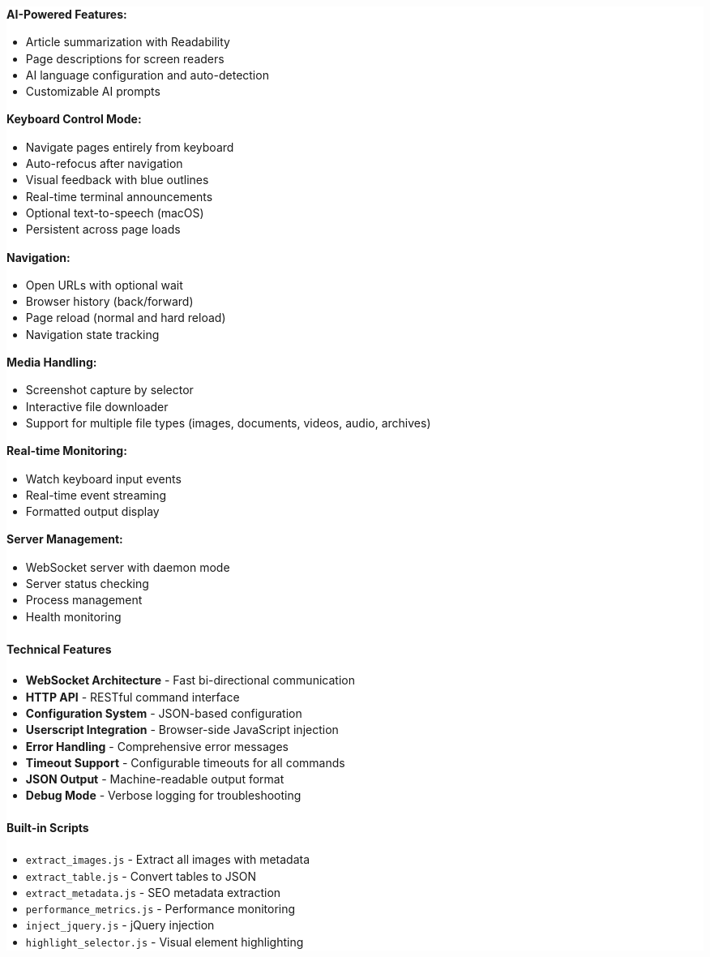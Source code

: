 **AI-Powered Features:**

- Article summarization with Readability
- Page descriptions for screen readers
- AI language configuration and auto-detection
- Customizable AI prompts

**Keyboard Control Mode:**

- Navigate pages entirely from keyboard
- Auto-refocus after navigation
- Visual feedback with blue outlines
- Real-time terminal announcements
- Optional text-to-speech (macOS)
- Persistent across page loads

**Navigation:**

- Open URLs with optional wait
- Browser history (back/forward)
- Page reload (normal and hard reload)
- Navigation state tracking

**Media Handling:**

- Screenshot capture by selector
- Interactive file downloader
- Support for multiple file types (images, documents, videos, audio, archives)

**Real-time Monitoring:**

- Watch keyboard input events
- Real-time event streaming
- Formatted output display

**Server Management:**

- WebSocket server with daemon mode
- Server status checking
- Process management
- Health monitoring

#### Technical Features

- **WebSocket Architecture** - Fast bi-directional communication
- **HTTP API** - RESTful command interface
- **Configuration System** - JSON-based configuration
- **Userscript Integration** - Browser-side JavaScript injection
- **Error Handling** - Comprehensive error messages
- **Timeout Support** - Configurable timeouts for all commands
- **JSON Output** - Machine-readable output format
- **Debug Mode** - Verbose logging for troubleshooting

#### Built-in Scripts

- `extract_images.js` - Extract all images with metadata
- `extract_table.js` - Convert tables to JSON
- `extract_metadata.js` - SEO metadata extraction
- `performance_metrics.js` - Performance monitoring
- `inject_jquery.js` - jQuery injection
- `highlight_selector.js` - Visual element highlighting
